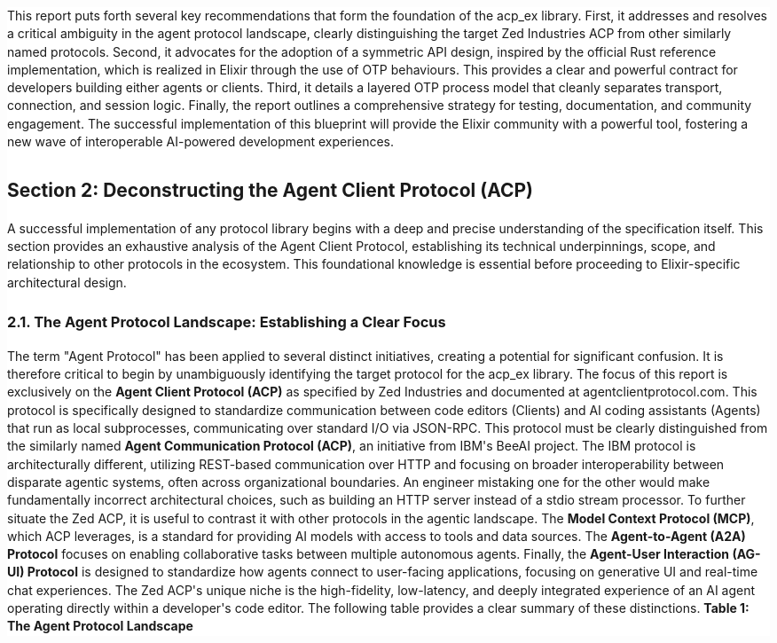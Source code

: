 This report puts forth several key recommendations that form the foundation of
the acp_ex library. First, it addresses and resolves a critical ambiguity in the
agent protocol landscape, clearly distinguishing the target Zed Industries ACP
from other similarly named protocols. Second, it advocates for the adoption of a
symmetric API design, inspired by the official Rust reference implementation,
which is realized in Elixir through the use of OTP behaviours. This provides a
clear and powerful contract for developers building either agents or clients.
Third, it details a layered OTP process model that cleanly separates transport,
connection, and session logic. Finally, the report outlines a comprehensive
strategy for testing, documentation, and community engagement. The successful
implementation of this blueprint will provide the Elixir community with a
powerful tool, fostering a new wave of interoperable AI-powered development
experiences.

## **Section 2: Deconstructing the Agent Client Protocol (ACP)**

A successful implementation of any protocol library begins with a deep and
precise understanding of the specification itself. This section provides an
exhaustive analysis of the Agent Client Protocol, establishing its technical
underpinnings, scope, and relationship to other protocols in the ecosystem. This
foundational knowledge is essential before proceeding to Elixir-specific
architectural design.

### **2.1. The Agent Protocol Landscape: Establishing a Clear Focus**

The term "Agent Protocol" has been applied to several distinct initiatives,
creating a potential for significant confusion. It is therefore critical to
begin by unambiguously identifying the target protocol for the acp_ex library.
The focus of this report is exclusively on the **Agent Client Protocol (ACP)**
as specified by Zed Industries and documented at agentclientprotocol.com. This
protocol is specifically designed to standardize communication between code
editors (Clients) and AI coding assistants (Agents) that run as local
subprocesses, communicating over standard I/O via JSON-RPC. This protocol must
be clearly distinguished from the similarly named **Agent Communication Protocol
(ACP)**, an initiative from IBM's BeeAI project. The IBM protocol is
architecturally different, utilizing REST-based communication over HTTP and
focusing on broader interoperability between disparate agentic systems, often
across organizational boundaries. An engineer mistaking one for the other would
make fundamentally incorrect architectural choices, such as building an HTTP
server instead of a stdio stream processor. To further situate the Zed ACP, it
is useful to contrast it with other protocols in the agentic landscape. The
**Model Context Protocol (MCP)**, which ACP leverages, is a standard for
providing AI models with access to tools and data sources. The **Agent-to-Agent
(A2A) Protocol** focuses on enabling collaborative tasks between multiple
autonomous agents. Finally, the **Agent-User Interaction (AG-UI) Protocol** is
designed to standardize how agents connect to user-facing applications, focusing
on generative UI and real-time chat experiences. The Zed ACP's unique niche is
the high-fidelity, low-latency, and deeply integrated experience of an AI agent
operating directly within a developer's code editor. The following table
provides a clear summary of these distinctions. **Table 1: The Agent Protocol
Landscape**
